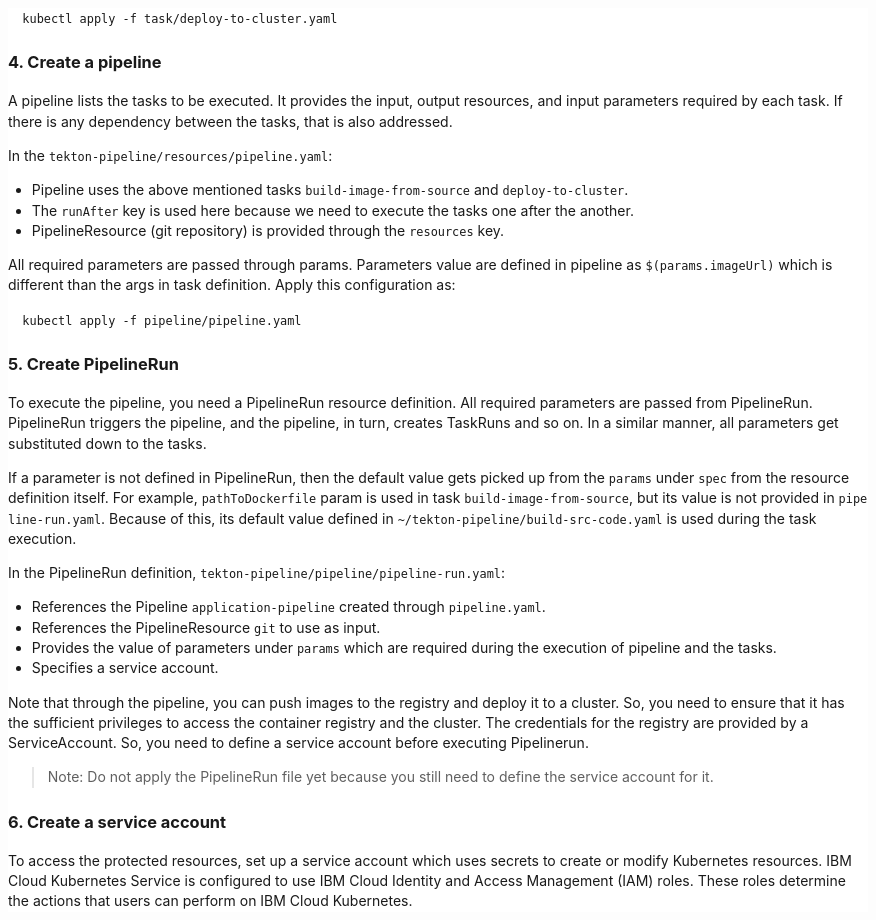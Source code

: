 ```
  kubectl apply -f task/deploy-to-cluster.yaml
```

### 4. Create a pipeline

A pipeline lists the tasks to be executed. It provides the input, output resources, and input parameters required by each task. If there is any dependency between the tasks, that is also addressed. 

In the `tekton-pipeline/resources/pipeline.yaml`:

* Pipeline uses the above mentioned tasks `build-image-from-source` and `deploy-to-cluster`.
* The `runAfter` key is used here because we need to execute the tasks one after the another.
* PipelineResource (git repository) is provided through the `resources` key.

All required parameters are passed through params. Parameters value are defined in pipeline as `$(params.imageUrl)` which is different than the args in task definition. Apply this configuration as:

```
  kubectl apply -f pipeline/pipeline.yaml
```

### 5. Create PipelineRun

To execute the pipeline, you need a PipelineRun resource definition. All required parameters are passed from PipelineRun. PipelineRun triggers the pipeline, and the pipeline, in turn, creates TaskRuns and so on. In a similar manner, all parameters get substituted down to the tasks. 

If a parameter is not defined in PipelineRun, then the default value gets picked up from the `params` under `spec` from the resource definition itself. For example, `pathToDockerfile` param is used in task `build-image-from-source`, but its value is not provided in `pipeline-run.yaml`. Because of this, its default value defined in `~/tekton-pipeline/build-src-code.yaml` is used during the task execution.

In the PipelineRun definition, `tekton-pipeline/pipeline/pipeline-run.yaml`:

* References the Pipeline `application-pipeline` created through `pipeline.yaml`.
* References the PipelineResource `git` to use as input.
* Provides the value of parameters under `params` which are required during the execution of pipeline and the tasks.
* Specifies a service account.

Note that through the pipeline, you can push images to the registry and deploy it to a cluster. So, you need to ensure that it has the sufficient privileges to access the container registry and the cluster. The credentials for the registry are provided by a ServiceAccount. So, you need to define a service account before executing Pipelinerun.

> Note: Do not apply the PipelineRun file yet because you still need to define the service account for it.

### 6. Create a service account

To access the protected resources, set up a service account which uses secrets to create or modify Kubernetes resources. IBM Cloud Kubernetes Service is configured to use IBM Cloud Identity and Access Management (IAM) roles. These roles determine the actions that users can perform on IBM Cloud Kubernetes. 
